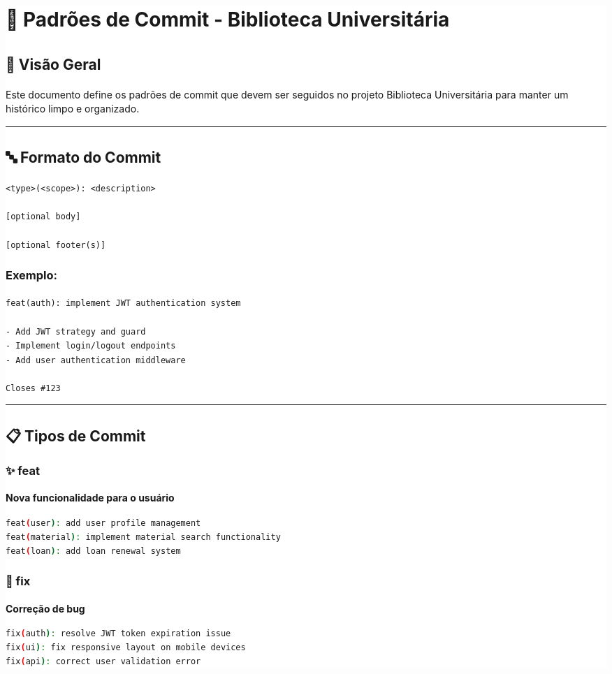 # 📝 Padrões de Commit - Biblioteca Universitária

## 🎯 Visão Geral

Este documento define os padrões de commit que devem ser seguidos no projeto Biblioteca Universitária para manter um histórico limpo e organizado.

---

## 🔤 Formato do Commit

```
<type>(<scope>): <description>

[optional body]

[optional footer(s)]
```

### **Exemplo:**
```
feat(auth): implement JWT authentication system

- Add JWT strategy and guard
- Implement login/logout endpoints
- Add user authentication middleware

Closes #123
```

---

## 📋 Tipos de Commit

### **✨ feat**
**Nova funcionalidade para o usuário**
```bash
feat(user): add user profile management
feat(material): implement material search functionality
feat(loan): add loan renewal system
```

### **🐛 fix**
**Correção de bug**
```bash
fix(auth): resolve JWT token expiration issue
fix(ui): fix responsive layout on mobile devices
fix(api): correct user validation error
```
